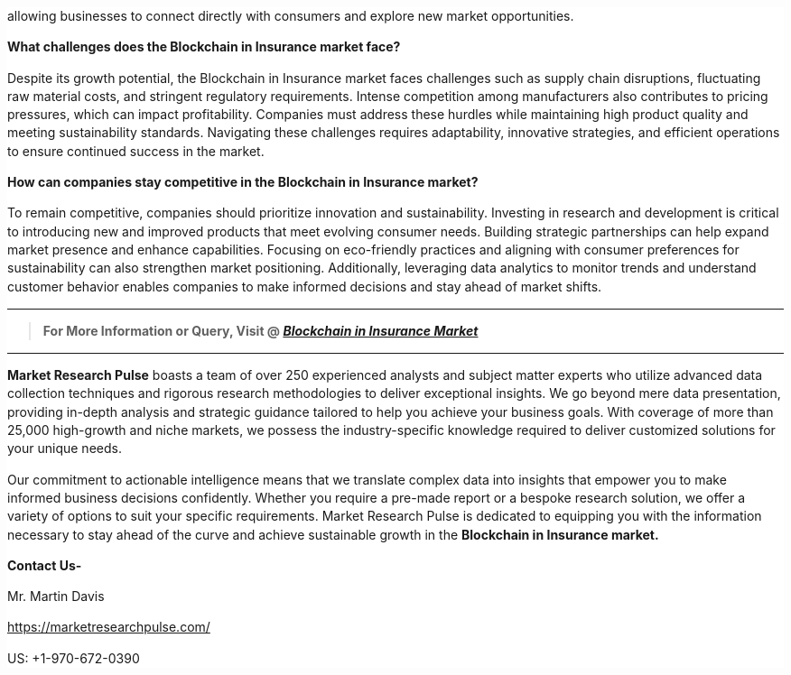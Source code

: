 allowing businesses to connect directly with consumers and explore new market opportunities.</p><p><strong>What challenges does the Blockchain in Insurance market face?</strong></p><p>Despite its growth potential, the Blockchain in Insurance market faces challenges such as supply chain disruptions, fluctuating raw material costs, and stringent regulatory requirements. Intense competition among manufacturers also contributes to pricing pressures, which can impact profitability. Companies must address these hurdles while maintaining high product quality and meeting sustainability standards. Navigating these challenges requires adaptability, innovative strategies, and efficient operations to ensure continued success in the market.</p><p><strong>How can companies stay competitive in the Blockchain in Insurance market?</strong></p><p>To remain competitive, companies should prioritize innovation and sustainability. Investing in research and development is critical to introducing new and improved products that meet evolving consumer needs. Building strategic partnerships can help expand market presence and enhance capabilities. Focusing on eco-friendly practices and aligning with consumer preferences for sustainability can also strengthen market positioning. Additionally, leveraging data analytics to monitor trends and understand customer behavior enables companies to make informed decisions and stay ahead of market shifts.</p><hr /><blockquote><p><strong>For More Information or Query, Visit @&nbsp;<em><a href="https://marketresearchpulse.com/report/86181/blockchain-in-insurance-market?utm_source=Linkedin&utm_medium=0114">Blockchain in Insurance Market</a></em></strong></p></blockquote><hr /><p><strong>Market Research Pulse</strong> boasts a team of over 250 experienced analysts and subject matter experts who utilize advanced data collection techniques and rigorous research methodologies to deliver exceptional insights. We go beyond mere data presentation, providing in-depth analysis and strategic guidance tailored to help you achieve your business goals. With coverage of more than 25,000 high-growth and niche markets, we possess the industry-specific knowledge required to deliver customized solutions for your unique needs.</p><p>Our commitment to actionable intelligence means that we translate complex data into insights that empower you to make informed business decisions confidently. Whether you require a pre-made report or a bespoke research solution, we offer a variety of options to suit your specific requirements. Market Research Pulse is dedicated to equipping you with the information necessary to stay ahead of the curve and achieve sustainable growth in the <strong>Blockchain in Insurance market.</strong></p><p><strong>Contact Us-</strong></p><p>Mr. Martin Davis</p><p>https://marketresearchpulse.com/</p><p>US: +1-970-672-0390</p>
